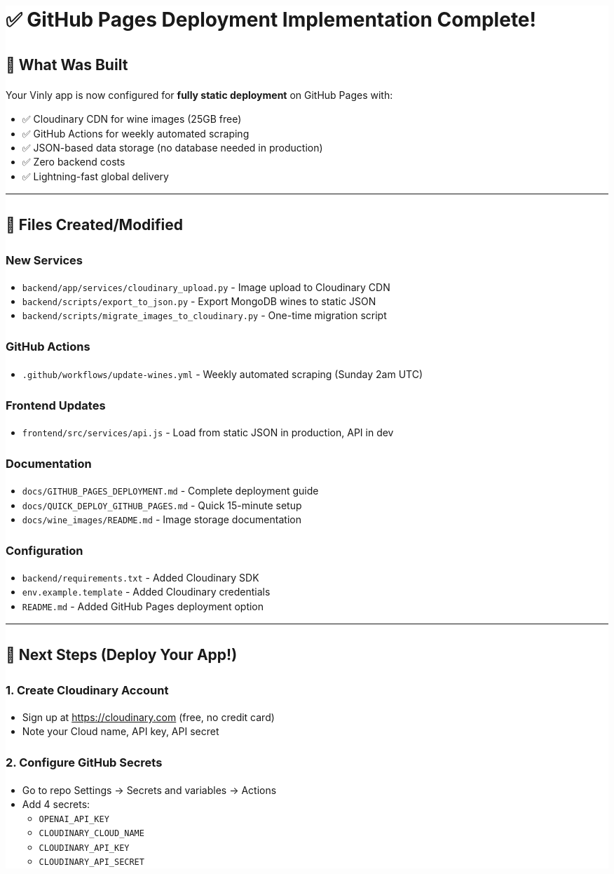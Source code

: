 # ✅ GitHub Pages Deployment Implementation Complete!

## 🎉 What Was Built

Your Vinly app is now configured for **fully static deployment** on GitHub Pages with:
- ✅ Cloudinary CDN for wine images (25GB free)
- ✅ GitHub Actions for weekly automated scraping
- ✅ JSON-based data storage (no database needed in production)
- ✅ Zero backend costs
- ✅ Lightning-fast global delivery

---

## 📁 Files Created/Modified

### New Services
- `backend/app/services/cloudinary_upload.py` - Image upload to Cloudinary CDN
- `backend/scripts/export_to_json.py` - Export MongoDB wines to static JSON
- `backend/scripts/migrate_images_to_cloudinary.py` - One-time migration script

### GitHub Actions
- `.github/workflows/update-wines.yml` - Weekly automated scraping (Sunday 2am UTC)

### Frontend Updates
- `frontend/src/services/api.js` - Load from static JSON in production, API in dev

### Documentation
- `docs/GITHUB_PAGES_DEPLOYMENT.md` - Complete deployment guide
- `docs/QUICK_DEPLOY_GITHUB_PAGES.md` - Quick 15-minute setup
- `docs/wine_images/README.md` - Image storage documentation

### Configuration
- `backend/requirements.txt` - Added Cloudinary SDK
- `env.example.template` - Added Cloudinary credentials
- `README.md` - Added GitHub Pages deployment option

---

## 🚀 Next Steps (Deploy Your App!)

### 1. Create Cloudinary Account
- Sign up at https://cloudinary.com (free, no credit card)
- Note your Cloud name, API key, API secret

### 2. Configure GitHub Secrets
- Go to repo Settings → Secrets and variables → Actions
- Add 4 secrets:
  - `OPENAI_API_KEY`
  - `CLOUDINARY_CLOUD_NAME`
  - `CLOUDINARY_API_KEY`
  - `CLOUDINARY_API_SECRET`

